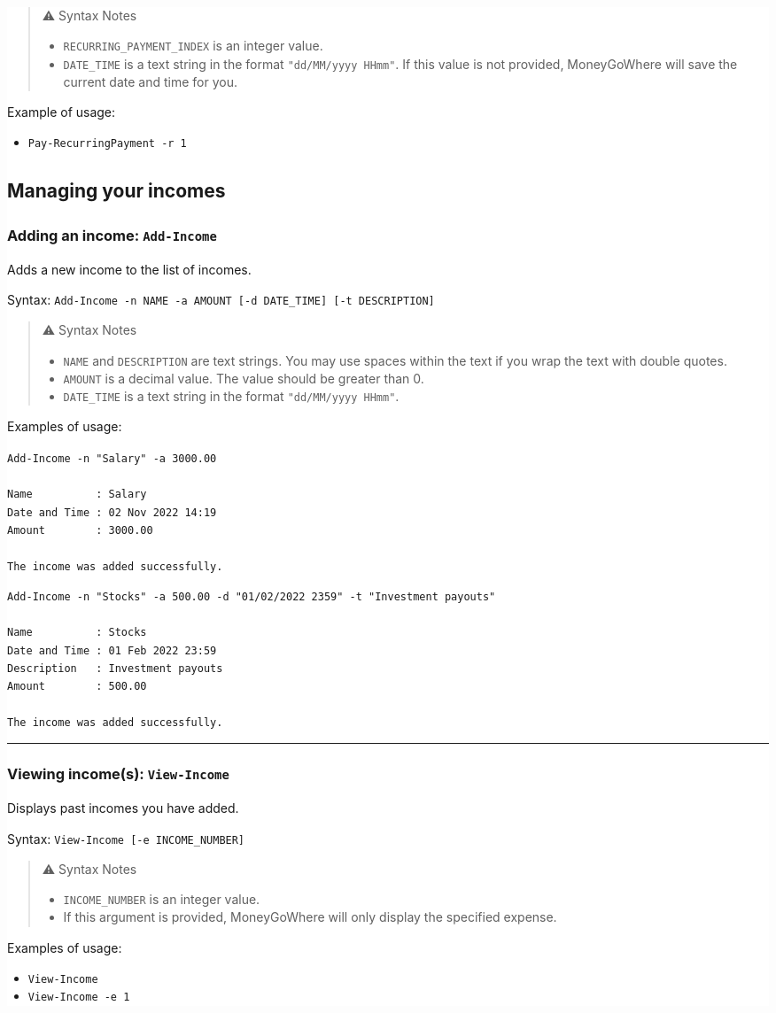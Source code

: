 > ⚠️️️️ Syntax Notes
> * `RECURRING_PAYMENT_INDEX` is an integer value.
> * `DATE_TIME` is a text string in the format `"dd/MM/yyyy HHmm"`. If this value is not provided, MoneyGoWhere will save the current date and time for you.

Example of usage:
* `Pay-RecurringPayment -r 1`

## Managing your incomes
### Adding an income: `Add-Income`
Adds a new income to the list of incomes.

Syntax: `Add-Income -n NAME -a AMOUNT [-d DATE_TIME] [-t DESCRIPTION]`

> ⚠️️️️ Syntax Notes
> * `NAME` and `DESCRIPTION` are text strings. You may use spaces within the text if you wrap the text with double quotes.</li>
> * `AMOUNT` is a decimal value. The value should be greater than 0.
> * `DATE_TIME` is a text string in the format `"dd/MM/yyyy HHmm"`.


Examples of usage:
```
Add-Income -n "Salary" -a 3000.00

Name          : Salary
Date and Time : 02 Nov 2022 14:19
Amount        : 3000.00

The income was added successfully.
```
```
Add-Income -n "Stocks" -a 500.00 -d "01/02/2022 2359" -t "Investment payouts"
        
Name          : Stocks
Date and Time : 01 Feb 2022 23:59
Description   : Investment payouts
Amount        : 500.00

The income was added successfully.
```

<hr>

### Viewing income(s): `View-Income`
Displays past incomes you have added.

Syntax: `View-Income [-e INCOME_NUMBER]`

> ⚠️️️️ Syntax Notes
> * `INCOME_NUMBER` is an integer value.
> * If this argument is provided, MoneyGoWhere will only display the specified expense.

Examples of usage:
* `View-Income`
* `View-Income -e 1`
